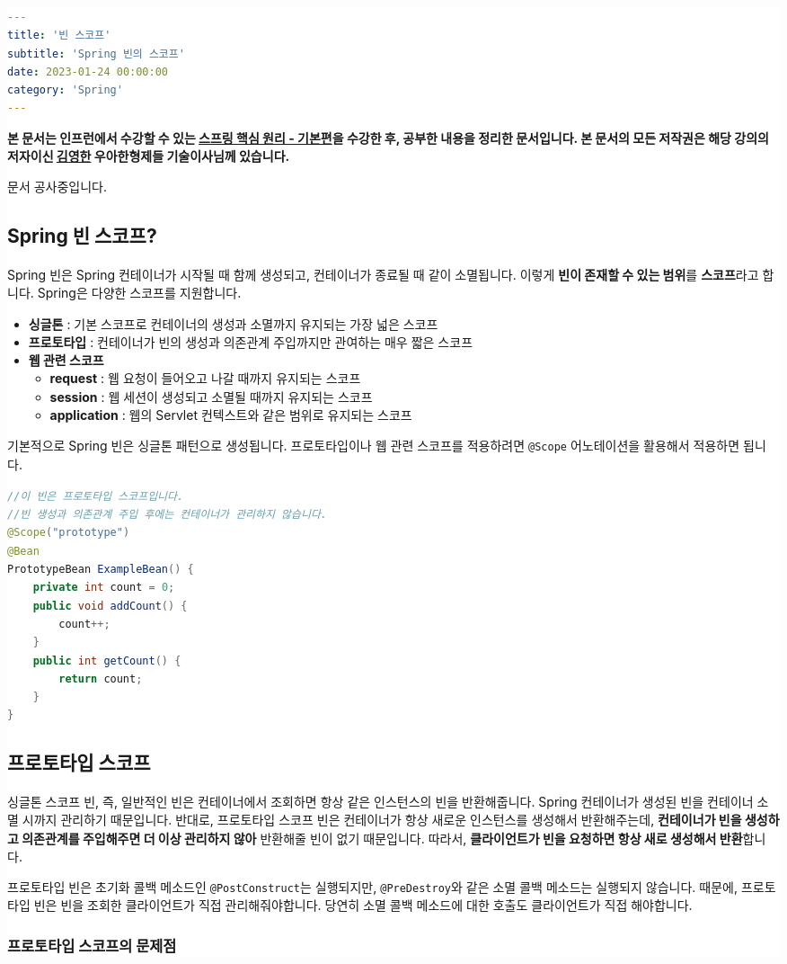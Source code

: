```yaml
---
title: '빈 스코프'
subtitle: 'Spring 빈의 스코프'
date: 2023-01-24 00:00:00
category: 'Spring'
---
```


**본 문서는 인프런에서 수강할 수 있는 [스프링 핵심 원리 - 기본편](https://inflearn.com/course/스프링-핵심-원리-기본편)을 수강한 후, 공부한 내용을 정리한 문서입니다. 본 문서의 모든 저작권은 해당 강의의 저자이신 [김영한](https://inflearn.com/users/@yh) 우아한형제들 기술이사님께 있습니다.**

문서 공사중입니다.

## Spring 빈 스코프?

Spring 빈은 Spring 컨테이너가 시작될 때 함께 생성되고, 컨테이너가 종료될 때 같이 소멸됩니다. 이렇게 **빈이 존재할 수 있는 범위**를 **스코프**라고 합니다. Spring은 다양한 스코프를 지원합니다.

- **싱글톤** : 기본 스코프로 컨테이너의 생성과 소멸까지 유지되는 가장 넓은 스코프
- **프로토타입** : 컨테이너가 빈의 생성과 의존관계 주입까지만 관여하는 매우 짧은 스코프
- **웹 관련 스코프**
  - **request** : 웹 요청이 들어오고 나갈 때까지 유지되는 스코프
  - **session** : 웹 세션이 생성되고 소멸될 때까지 유지되는 스코프
  - **application** : 웹의 Servlet 컨텍스트와 같은 범위로 유지되는 스코프

기본적으로 Spring 빈은 싱글톤 패턴으로 생성됩니다. 프로토타입이나 웹 관련 스코프를 적용하려면 `@Scope` 어노테이션을 활용해서 적용하면 됩니다.

```java
//이 빈은 프로토타입 스코프입니다.
//빈 생성과 의존관계 주입 후에는 컨테이너가 관리하지 않습니다.
@Scope("prototype")
@Bean
PrototypeBean ExampleBean() {
    private int count = 0;
    public void addCount() {
        count++;
    }
    public int getCount() {
        return count;
    }
}
```

## 프로토타입 스코프

싱글톤 스코프 빈, 즉, 일반적인 빈은 컨테이너에서 조회하면 항상 같은 인스턴스의 빈을 반환해줍니다. Spring 컨테이너가 생성된 빈을 컨테이너 소멸 시까지 관리하기 때문입니다. 반대로, 프로토타입 스코프 빈은 컨테이너가 항상 새로운 인스턴스를 생성해서 반환해주는데, **컨테이너가 빈을 생성하고 의존관계를 주입해주면 더 이상 관리하지 않아** 반환해줄 빈이 없기 때문입니다. 따라서, **클라이언트가 빈을 요청하면 항상 새로 생성해서 반환**합니다.

프로토타입 빈은 초기화 콜백 메소드인 `@PostConstruct`는 실행되지만, `@PreDestroy`와 같은 소멸 콜백 메소드는 실행되지 않습니다. 때문에, 프로토타입 빈은 빈을 조회한 클라이언트가 직접 관리해줘야합니다. 당연히 소멸 콜백 메소드에 대한 호출도 클라이언트가 직접 해야합니다.

### 프로토타입 스코프의 문제점
